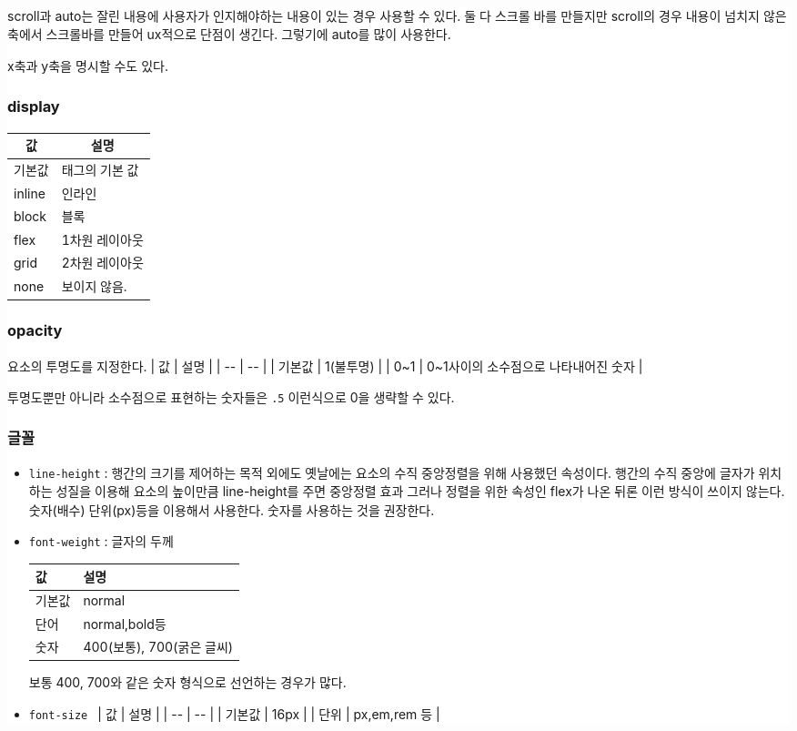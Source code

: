 scroll과 auto는 잘린 내용에 사용자가 인지해야하는 내용이 있는 경우 사용할 수 있다. 둘 다 스크롤 바를 만들지만 scroll의 경우 내용이 넘치지 않은 축에서 스크롤바를 만들어 ux적으로 단점이 생긴다. 그렇기에 auto를 많이 사용한다.

x축과 y축을 명시할 수도 있다.

### display

| 값 | 설명 |
| -- | -- |
| 기본값 | 태그의 기본 값 |
| inline | 인라인 |
| block | 블록 |
| flex | 1차원 레이아웃 |
| grid | 2차원 레이아웃 |
| none | 보이지 않음. |

### opacity

요소의 투명도를 지정한다.
| 값 | 설명 |
| -- | -- |
| 기본값 | 1(불투명) |
| 0~1 | 0~1사이의 소수점으로 나타내어진 숫자 |

투명도뿐만 아니라 소수점으로 표현하는 숫자들은 `.5` 이런식으로 0을 생략할 수 있다.

### 글꼴

* `line-height` : 
 행간의 크기를 제어하는 목적 외에도 옛날에는 요소의 수직 중앙정렬을 위해 사용했던 속성이다. 행간의 수직 중앙에 글자가 위치하는 성질을 이용해 요소의 높이만큼 line-height를 주면 중앙정렬 효과 그러나 정렬을 위한 속성인 flex가 나온 뒤론 이런 방식이 쓰이지 않는다.
숫자(배수) 단위(px)등을 이용해서 사용한다. 숫자를 사용하는 것을 권장한다.

* `font-weight` : 글자의 두께

  | 값 | 설명 |
  | -- | -- |
  | 기본값 | normal |
  | 단어 | normal,bold등 |
  | 숫자 | 400(보통), 700(굵은 글씨) |

  보통 400, 700와 같은 숫자 형식으로 선언하는 경우가 많다.

* `font-size `
  | 값 | 설명 |
  | -- | -- |
  | 기본값 | 16px |
  | 단위 | px,em,rem 등 |
  